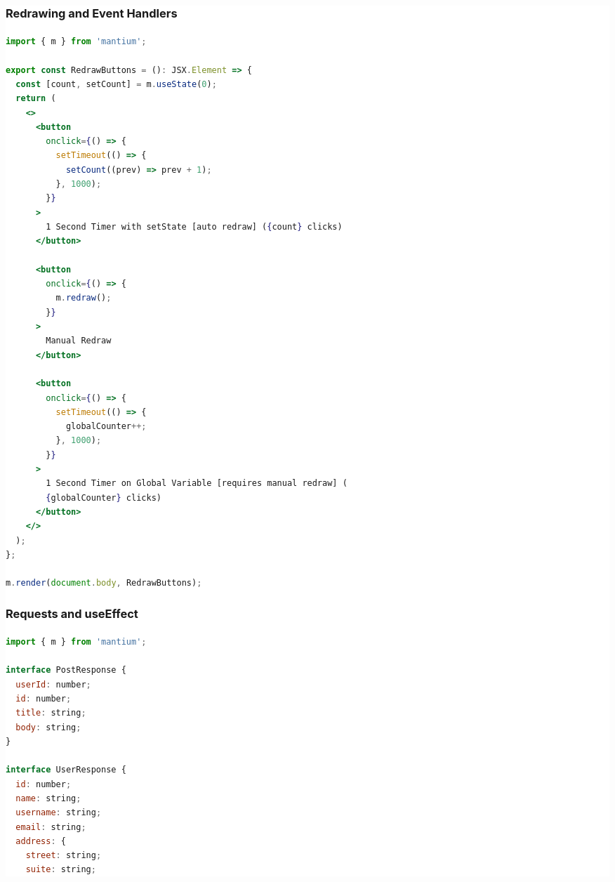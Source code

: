 ### Redrawing and Event Handlers

```jsx
import { m } from 'mantium';

export const RedrawButtons = (): JSX.Element => {
  const [count, setCount] = m.useState(0);
  return (
    <>
      <button
        onclick={() => {
          setTimeout(() => {
            setCount((prev) => prev + 1);
          }, 1000);
        }}
      >
        1 Second Timer with setState [auto redraw] ({count} clicks)
      </button>

      <button
        onclick={() => {
          m.redraw();
        }}
      >
        Manual Redraw
      </button>

      <button
        onclick={() => {
          setTimeout(() => {
            globalCounter++;
          }, 1000);
        }}
      >
        1 Second Timer on Global Variable [requires manual redraw] (
        {globalCounter} clicks)
      </button>
    </>
  );
};

m.render(document.body, RedrawButtons);
```

### Requests and useEffect


```jsx
import { m } from 'mantium';

interface PostResponse {
  userId: number;
  id: number;
  title: string;
  body: string;
}

interface UserResponse {
  id: number;
  name: string;
  username: string;
  email: string;
  address: {
    street: string;
    suite: string;
```
